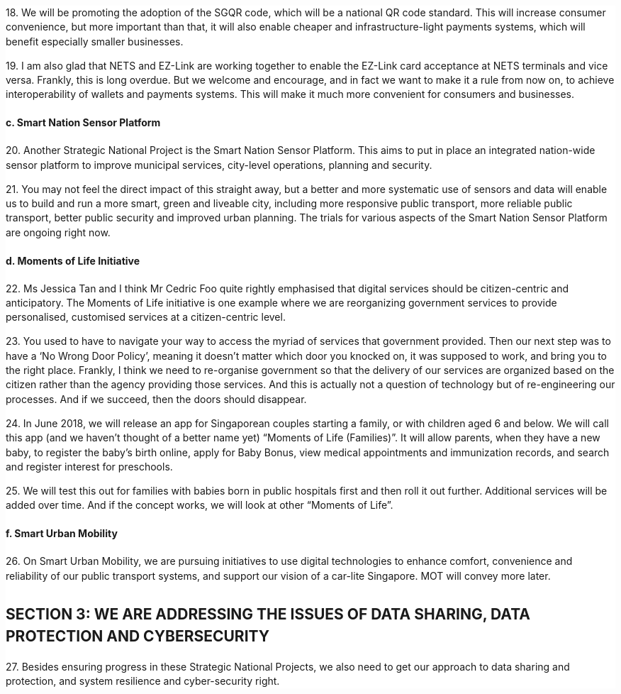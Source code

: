 18\. We will be promoting the adoption of the SGQR code, which will be a national QR code standard. This will increase consumer convenience, but more important than that, it will also enable cheaper and infrastructure-light payments systems, which will benefit especially smaller businesses.

19\. I am also glad that NETS and EZ-Link are working together to enable the EZ-Link card acceptance at NETS terminals and vice versa. Frankly, this is long overdue. But we welcome and encourage, and in fact we want to make it a rule from now on, to achieve interoperability of wallets and payments systems. This will make it much more convenient for consumers and businesses.

#### c. Smart Nation Sensor Platform

20\. Another Strategic National Project is the Smart Nation Sensor Platform. This aims to put in place an integrated nation-wide sensor platform to improve municipal services, city-level operations, planning and security.

21\. You may not feel the direct impact of this straight away, but a better and more systematic use of sensors and data will enable us to build and run a more smart, green and liveable city, including more responsive public transport, more reliable public transport, better public security and improved urban planning. The trials for various aspects of the Smart Nation Sensor Platform are ongoing right now.

#### d. Moments of Life Initiative

22\. Ms Jessica Tan and I think Mr Cedric Foo quite rightly emphasised that digital services should be citizen-centric and anticipatory. The Moments of Life initiative is one example where we are reorganizing government services to provide personalised, customised services at a citizen-centric level.

23\. You used to have to navigate your way to access the myriad of services that government provided. Then our next step was to have a ‘No Wrong Door Policy’, meaning it doesn’t matter which door you knocked on, it was supposed to work, and bring you to the right place. Frankly, I think we need to re-organise government so that the delivery of our services are organized based on the citizen rather than the agency providing those services. And this is actually not a question of technology but of re-engineering our processes. And if we succeed, then the doors should disappear.

24\. In June 2018, we will release an app for Singaporean couples starting a family, or with children aged 6 and below. We will call this app (and we haven’t thought of a better name yet) “Moments of Life (Families)”. It will allow parents, when they have a new baby, to register the baby’s birth online, apply for Baby Bonus, view medical appointments and immunization records, and search and register interest for preschools.

25\. We will test this out for families with babies born in public hospitals first and then roll it out further. Additional services will be added over time. And if the concept works, we will look at other “Moments of Life”.

#### f. Smart Urban Mobility

26\. On Smart Urban Mobility, we are pursuing initiatives to use digital technologies to enhance comfort, convenience and reliability of our public transport systems, and support our vision of a car-lite Singapore. MOT will convey more later.

## SECTION 3: WE ARE ADDRESSING THE ISSUES OF DATA SHARING, DATA PROTECTION AND CYBERSECURITY

27\. Besides ensuring progress in these Strategic National Projects, we also need to get our approach to data sharing and protection, and system resilience and cyber-security right.
